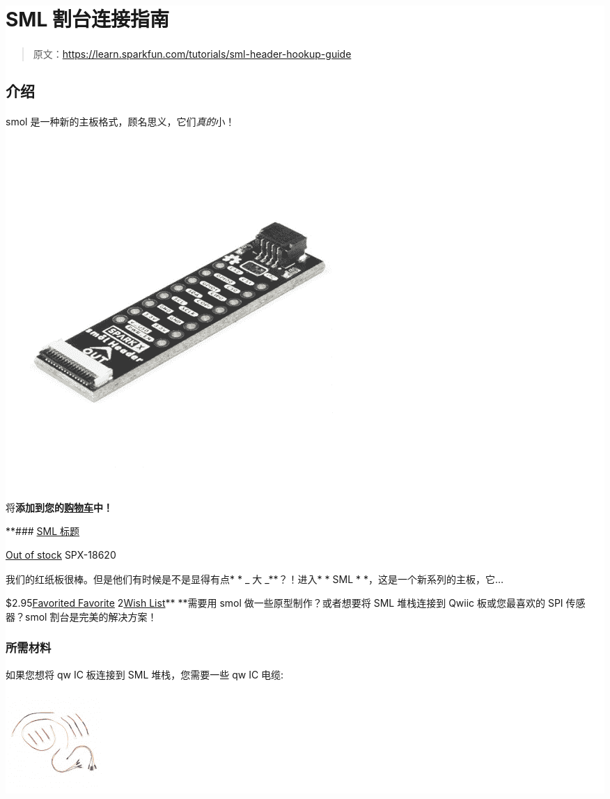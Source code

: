 # SML 割台连接指南

> 原文：<https://learn.sparkfun.com/tutorials/sml-header-hookup-guide>

## 介绍

smol 是一种新的主板格式，顾名思义，它们*真的*小！

[![smôl Header](img/51415e1f78df24c379832bb641fdfff8.png)](https://www.sparkfun.com/products/18620) 

将**添加到您的[购物车](https://www.sparkfun.com/cart)中！**

 **### [SML 标题](https://www.sparkfun.com/products/18620)

[Out of stock](https://learn.sparkfun.com/static/bubbles/ "out of stock") SPX-18620

我们的红纸板很棒。但是他们有时候是不是显得有点* * _ 大 _**？！进入* * SML * *，这是一个新系列的主板，它…

$2.95[Favorited Favorite](# "Add to favorites") 2[Wish List](# "Add to wish list")** **需要用 smol 做一些原型制作？或者想要将 SML 堆栈连接到 Qwiic 板或您最喜欢的 SPI 传感器？smol 割台是完美的解决方案！

### 所需材料

如果您想将 qw IC 板连接到 SML 堆栈，您需要一些 qw IC 电缆:

[![SparkFun Qwiic Cable Kit](img/e8be1ae32f4a6c35f5bf12eb1b8846ca.png)](https://www.sparkfun.com/products/15081) 
